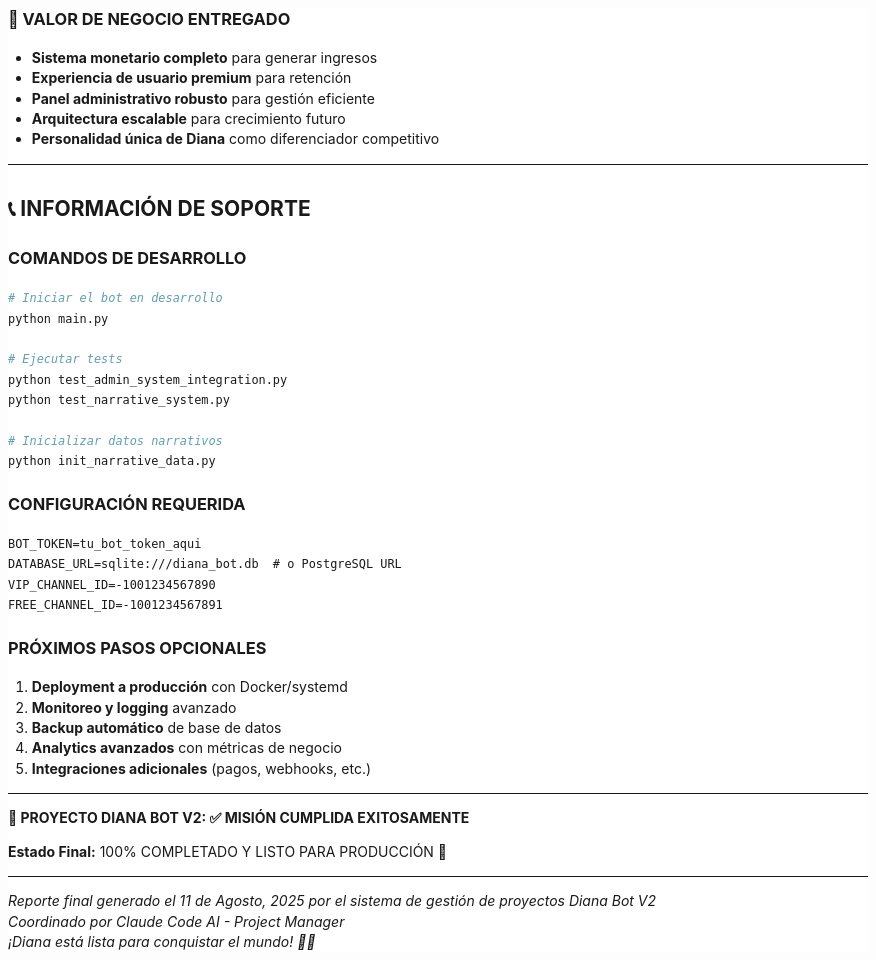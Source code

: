 ### **🎯 VALOR DE NEGOCIO ENTREGADO**
- **Sistema monetario completo** para generar ingresos
- **Experiencia de usuario premium** para retención
- **Panel administrativo robusto** para gestión eficiente
- **Arquitectura escalable** para crecimiento futuro
- **Personalidad única de Diana** como diferenciador competitivo

---

## 📞 INFORMACIÓN DE SOPORTE

### **COMANDOS DE DESARROLLO**
```bash
# Iniciar el bot en desarrollo
python main.py

# Ejecutar tests
python test_admin_system_integration.py
python test_narrative_system.py

# Inicializar datos narrativos
python init_narrative_data.py
```

### **CONFIGURACIÓN REQUERIDA**
```
BOT_TOKEN=tu_bot_token_aqui
DATABASE_URL=sqlite:///diana_bot.db  # o PostgreSQL URL
VIP_CHANNEL_ID=-1001234567890
FREE_CHANNEL_ID=-1001234567891
```

### **PRÓXIMOS PASOS OPCIONALES**
1. **Deployment a producción** con Docker/systemd
2. **Monitoreo y logging** avanzado
3. **Backup automático** de base de datos
4. **Analytics avanzados** con métricas de negocio
5. **Integraciones adicionales** (pagos, webhooks, etc.)

---

**🎉 PROYECTO DIANA BOT V2: ✅ MISIÓN CUMPLIDA EXITOSAMENTE**

**Estado Final:** 100% COMPLETADO Y LISTO PARA PRODUCCIÓN 🚀

---

*Reporte final generado el 11 de Agosto, 2025 por el sistema de gestión de proyectos Diana Bot V2*  
*Coordinado por Claude Code AI - Project Manager*  
*¡Diana está lista para conquistar el mundo! 👑✨*